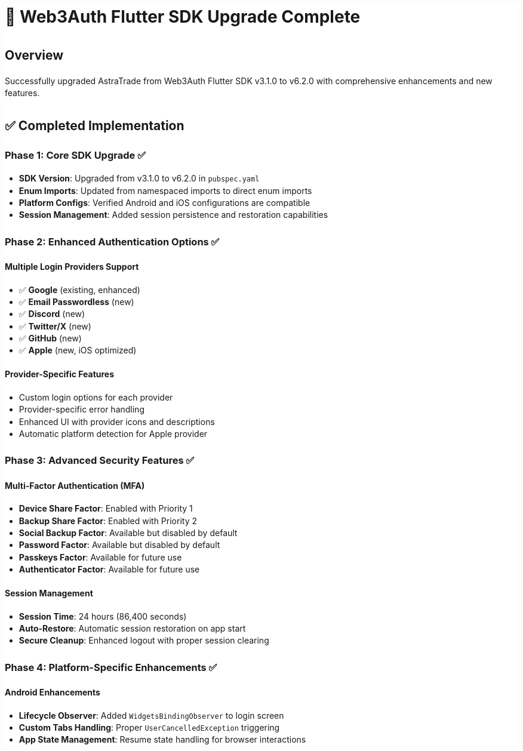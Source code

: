 # 🚀 Web3Auth Flutter SDK Upgrade Complete

## Overview
Successfully upgraded AstraTrade from Web3Auth Flutter SDK v3.1.0 to v6.2.0 with comprehensive enhancements and new features.

## ✅ Completed Implementation

### Phase 1: Core SDK Upgrade ✅
- **SDK Version**: Upgraded from v3.1.0 to v6.2.0 in `pubspec.yaml`
- **Enum Imports**: Updated from namespaced imports to direct enum imports
- **Platform Configs**: Verified Android and iOS configurations are compatible
- **Session Management**: Added session persistence and restoration capabilities

### Phase 2: Enhanced Authentication Options ✅

#### Multiple Login Providers Support
- ✅ **Google** (existing, enhanced)
- ✅ **Email Passwordless** (new)
- ✅ **Discord** (new)
- ✅ **Twitter/X** (new)
- ✅ **GitHub** (new)
- ✅ **Apple** (new, iOS optimized)

#### Provider-Specific Features
- Custom login options for each provider
- Provider-specific error handling
- Enhanced UI with provider icons and descriptions
- Automatic platform detection for Apple provider

### Phase 3: Advanced Security Features ✅

#### Multi-Factor Authentication (MFA)
- **Device Share Factor**: Enabled with Priority 1
- **Backup Share Factor**: Enabled with Priority 2
- **Social Backup Factor**: Available but disabled by default
- **Password Factor**: Available but disabled by default
- **Passkeys Factor**: Available for future use
- **Authenticator Factor**: Available for future use

#### Session Management
- **Session Time**: 24 hours (86,400 seconds)
- **Auto-Restore**: Automatic session restoration on app start
- **Secure Cleanup**: Enhanced logout with proper session clearing

### Phase 4: Platform-Specific Enhancements ✅

#### Android Enhancements
- **Lifecycle Observer**: Added `WidgetsBindingObserver` to login screen
- **Custom Tabs Handling**: Proper `UserCancelledException` triggering
- **App State Management**: Resume state handling for browser interactions
